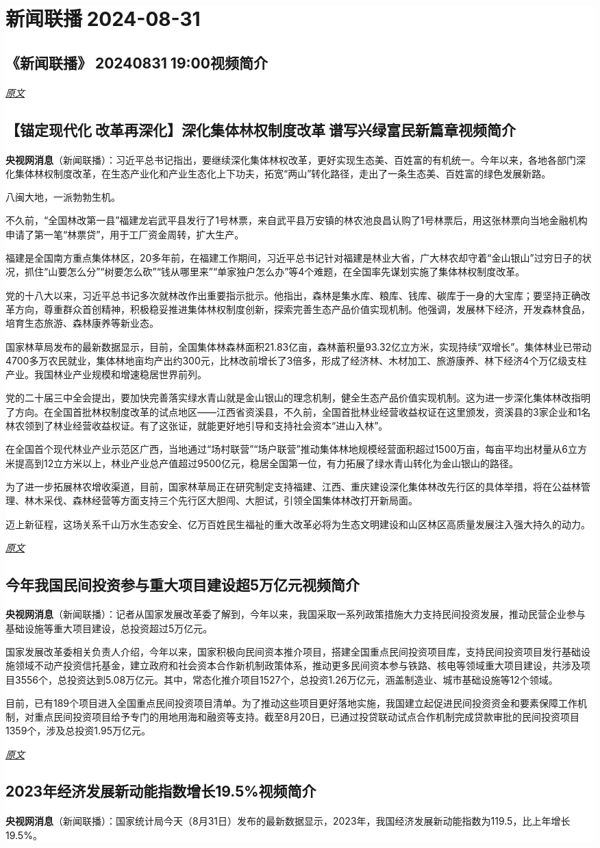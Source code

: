 # 新闻联播 2024-08-31

## 《新闻联播》 20240831 19:00视频简介



*[原文](https://tv.cctv.com/2024/08/31/VIDE5LvM4m7ClPY9c4dyxnN4240831.shtml)*

## 【锚定现代化 改革再深化】深化集体林权制度改革 谱写兴绿富民新篇章视频简介

**央视网消息**（新闻联播）：习近平总书记指出，要继续深化集体林权改革，更好实现生态美、百姓富的有机统一。今年以来，各地各部门深化集体林权制度改革，在生态产业化和产业生态化上下功夫，拓宽“两山”转化路径，走出了一条生态美、百姓富的绿色发展新路。

八闽大地，一派勃勃生机。

不久前，“全国林改第一县”福建龙岩武平县发行了1号林票，来自武平县万安镇的林农池良昌认购了1号林票后，用这张林票向当地金融机构申请了第一笔“林票贷”，用于工厂资金周转，扩大生产。

福建是全国南方重点集体林区，20多年前，在福建工作期间，习近平总书记针对福建是林业大省，广大林农却守着“金山银山”过穷日子的状况，抓住“山要怎么分”“树要怎么砍”“钱从哪里来”“单家独户怎么办”等4个难题，在全国率先谋划实施了集体林权制度改革。

党的十八大以来，习近平总书记多次就林改作出重要指示批示。他指出，森林是集水库、粮库、钱库、碳库于一身的大宝库；要坚持正确改革方向，尊重群众首创精神，积极稳妥推进集体林权制度创新，探索完善生态产品价值实现机制。他强调，发展林下经济，开发森林食品，培育生态旅游、森林康养等新业态。

国家林草局发布的最新数据显示，目前，全国集体林森林面积21.83亿亩，森林蓄积量93.32亿立方米，实现持续“双增长”。集体林业已带动4700多万农民就业，集体林地亩均产出约300元，比林改前增长了3倍多，形成了经济林、木材加工、旅游康养、林下经济4个万亿级支柱产业。我国林业产业规模和增速稳居世界前列。

党的二十届三中全会提出，要加快完善落实绿水青山就是金山银山的理念机制，健全生态产品价值实现机制。这为进一步深化集体林改指明了方向。在全国首批林权制度改革的试点地区——江西省资溪县，不久前，全国首批林业经营收益权证在这里颁发，资溪县的3家企业和1名林农领到了林业经营收益权证。有了这张证，就能更好地引导和支持社会资本“进山入林”。

在全国首个现代林业产业示范区广西，当地通过“场村联营”“场户联营”推动集体林地规模经营面积超过1500万亩，每亩平均出材量从6立方米提高到12立方米以上，林业产业总产值超过9500亿元，稳居全国第一位，有力拓展了绿水青山转化为金山银山的路径。

为了进一步拓展林农增收渠道，目前，国家林草局正在研究制定支持福建、江西、重庆建设深化集体林改先行区的具体举措，将在公益林管理、林木采伐、森林经营等方面支持三个先行区大胆闯、大胆试，引领全国集体林改打开新局面。

迈上新征程，这场关系千山万水生态安全、亿万百姓民生福祉的重大改革必将为生态文明建设和山区林区高质量发展注入强大持久的动力。

*[原文](https://tv.cctv.com/2024/08/31/VIDEadK6OtYjDtUFp3WH7QAi240831.shtml)*


## 今年我国民间投资参与重大项目建设超5万亿元视频简介

**央视网消息**（新闻联播）：记者从国家发展改革委了解到，今年以来，我国采取一系列政策措施大力支持民间投资发展，推动民营企业参与基础设施等重大项目建设，总投资超过5万亿元。

国家发展改革委相关负责人介绍，今年以来，国家积极向民间资本推介项目，搭建全国重点民间投资项目库，支持民间投资项目发行基础设施领域不动产投资信托基金，建立政府和社会资本合作新机制政策体系，推动更多民间资本参与铁路、核电等领域重大项目建设，共涉及项目3556个，总投资达到5.08万亿元。其中，常态化推介项目1527个，总投资1.26万亿元，涵盖制造业、城市基础设施等12个领域。

目前，已有189个项目进入全国重点民间投资项目清单。为了推动这些项目更好落地实施，我国建立起促进民间投资资金和要素保障工作机制，对重点民间投资项目给予专门的用地用海和融资等支持。截至8月20日，已通过投贷联动试点合作机制完成贷款审批的民间投资项目1359个，涉及总投资1.95万亿元。

*[原文](https://tv.cctv.com/2024/08/31/VIDEnLyK8xToSBgGpzP0JAVT240831.shtml)*


## 2023年经济发展新动能指数增长19.5%视频简介

**央视网消息**（新闻联播）：国家统计局今天（8月31日）发布的最新数据显示，2023年，我国经济发展新动能指数为119.5，比上年增长19.5%。
